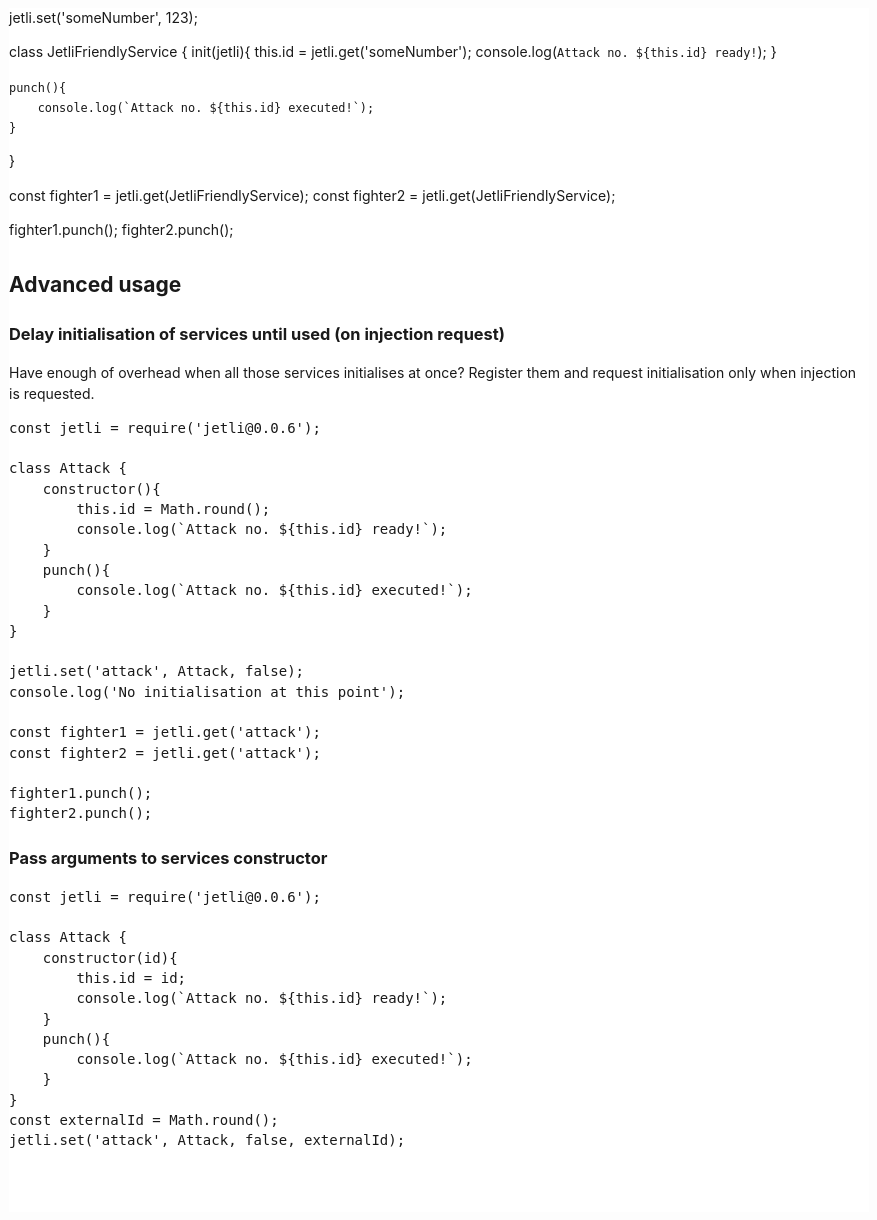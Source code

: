 jetli.set('someNumber', 123);

class JetliFriendlyService {
    init(jetli){
        this.id = jetli.get('someNumber');
        console.log(`Attack no. ${this.id} ready!`);
    }

    punch(){
        console.log(`Attack no. ${this.id} executed!`);
    }
}

const fighter1 = jetli.get(JetliFriendlyService);
const fighter2 = jetli.get(JetliFriendlyService);

fighter1.punch();
fighter2.punch();</pre>

## Advanced usage

### Delay initialisation of services until used (on injection request)

Have enough of overhead when all those services initialises at once? Register them and request initialisation only when injection is requested.

<pre class="runkit-container">const jetli = require('jetli@0.0.6');

class Attack {
    constructor(){
        this.id = Math.round();
        console.log(`Attack no. ${this.id} ready!`);
    }
    punch(){
        console.log(`Attack no. ${this.id} executed!`);
    }
}

jetli.set('attack', Attack, false);
console.log('No initialisation at this point');

const fighter1 = jetli.get('attack');
const fighter2 = jetli.get('attack');

fighter1.punch();
fighter2.punch();</pre>

### Pass arguments to services constructor

<pre class="runkit-container">const jetli = require('jetli@0.0.6');

class Attack {
    constructor(id){
        this.id = id;
        console.log(`Attack no. ${this.id} ready!`);
    }
    punch(){
        console.log(`Attack no. ${this.id} executed!`);
    }
}
const externalId = Math.round();
jetli.set('attack', Attack, false, externalId);
